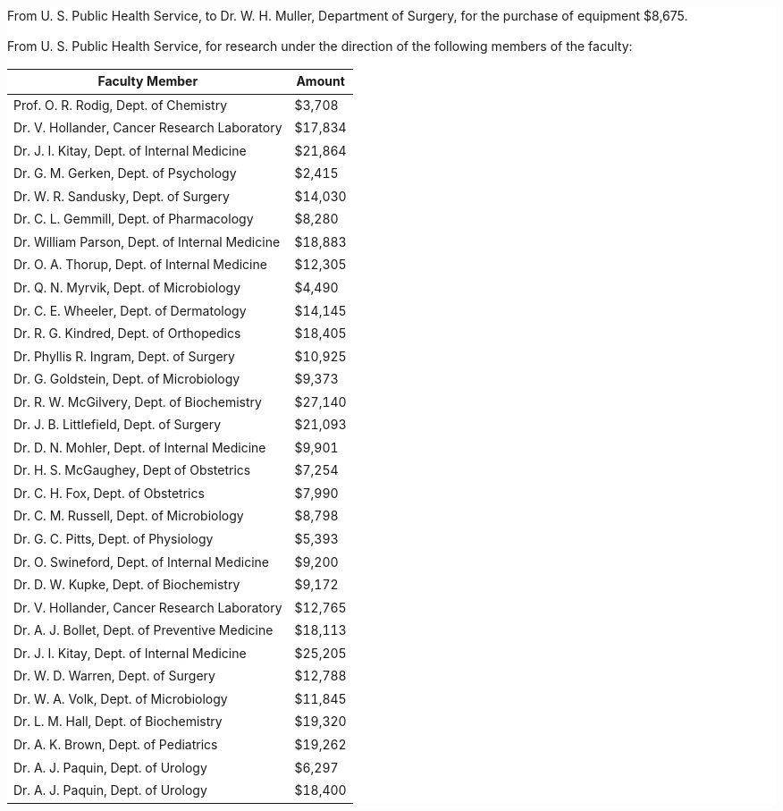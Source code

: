 From U. S. Public Health Service, to Dr. W. H. Muller, Department of Surgery, for the purchase of equipment $8,675.

From U. S. Public Health Service, for research under the direction of the following members of the faculty:

| Faculty Member            | Amount          |
|---------------------------|------------------|
| Prof. O. R. Rodig, Dept. of Chemistry | $3,708          |
| Dr. V. Hollander, Cancer Research Laboratory | $17,834          |
| Dr. J. I. Kitay, Dept. of Internal Medicine | $21,864          |
| Dr. G. M. Gerken, Dept. of Psychology | $2,415          |
| Dr. W. R. Sandusky, Dept. of Surgery | $14,030          |
| Dr. C. L. Gemmill, Dept. of Pharmacology | $8,280          |
| Dr. William Parson, Dept. of Internal Medicine | $18,883          |
| Dr. O. A. Thorup, Dept. of Internal Medicine | $12,305          |
| Dr. Q. N. Myrvik, Dept. of Microbiology | $4,490          |
| Dr. C. E. Wheeler, Dept. of Dermatology | $14,145          |
| Dr. R. G. Kindred, Dept. of Orthopedics | $18,405          |
| Dr. Phyllis R. Ingram, Dept. of Surgery | $10,925          |
| Dr. G. Goldstein, Dept. of Microbiology | $9,373           |
| Dr. R. W. McGilvery, Dept. of Biochemistry | $27,140          |
| Dr. J. B. Littlefield, Dept. of Surgery | $21,093          |
| Dr. D. N. Mohler, Dept. of Internal Medicine | $9,901           |
| Dr. H. S. McGaughey, Dept of Obstetrics | $7,254            |
| Dr. C. H. Fox, Dept. of Obstetrics | $7,990            |
| Dr. C. M. Russell, Dept. of Microbiology | $8,798            |
| Dr. G. C. Pitts, Dept. of Physiology | $5,393            |
| Dr. O. Swineford, Dept. of Internal Medicine | $9,200            |
| Dr. D. W. Kupke, Dept. of Biochemistry | $9,172            |
| Dr. V. Hollander, Cancer Research Laboratory | $12,765          |
| Dr. A. J. Bollet, Dept. of Preventive Medicine | $18,113          |
| Dr. J. I. Kitay, Dept. of Internal Medicine | $25,205          |
| Dr. W. D. Warren, Dept. of Surgery | $12,788          |
| Dr. W. A. Volk, Dept. of Microbiology | $11,845          |
| Dr. L. M. Hall, Dept. of Biochemistry | $19,320          |
| Dr. A. K. Brown, Dept. of Pediatrics | $19,262          |
| Dr. A. J. Paquin, Dept. of Urology | $6,297            |
| Dr. A. J. Paquin, Dept. of Urology | $18,400           |
